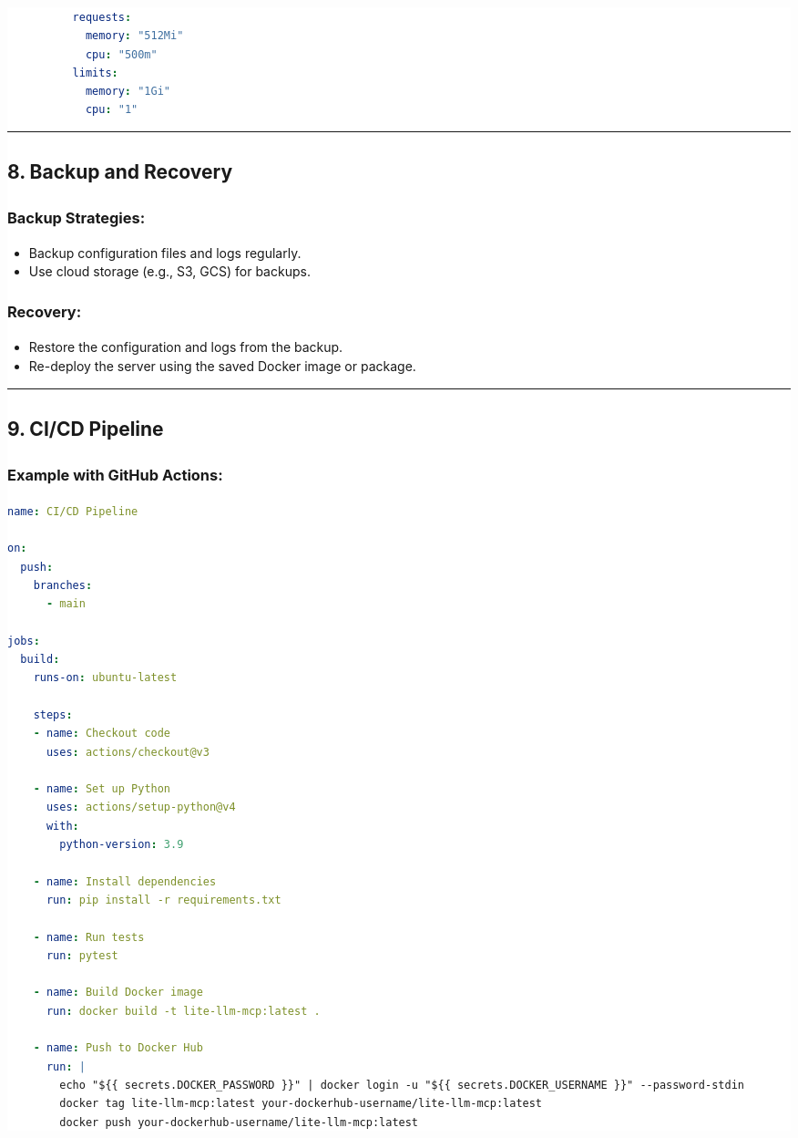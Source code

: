 ```yaml
          requests:
            memory: "512Mi"
            cpu: "500m"
          limits:
            memory: "1Gi"
            cpu: "1"
```

---

## 8. Backup and Recovery

### Backup Strategies:
- Backup configuration files and logs regularly.
- Use cloud storage (e.g., S3, GCS) for backups.

### Recovery:
- Restore the configuration and logs from the backup.
- Re-deploy the server using the saved Docker image or package.

---

## 9. CI/CD Pipeline

### Example with GitHub Actions:
```yaml
name: CI/CD Pipeline

on:
  push:
    branches:
      - main

jobs:
  build:
    runs-on: ubuntu-latest

    steps:
    - name: Checkout code
      uses: actions/checkout@v3

    - name: Set up Python
      uses: actions/setup-python@v4
      with:
        python-version: 3.9

    - name: Install dependencies
      run: pip install -r requirements.txt

    - name: Run tests
      run: pytest

    - name: Build Docker image
      run: docker build -t lite-llm-mcp:latest .

    - name: Push to Docker Hub
      run: |
        echo "${{ secrets.DOCKER_PASSWORD }}" | docker login -u "${{ secrets.DOCKER_USERNAME }}" --password-stdin
        docker tag lite-llm-mcp:latest your-dockerhub-username/lite-llm-mcp:latest
        docker push your-dockerhub-username/lite-llm-mcp:latest
```